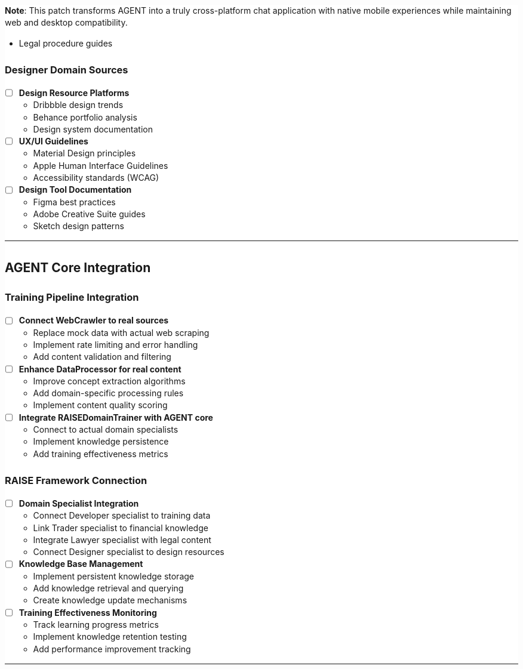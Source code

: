 
**Note**: This patch transforms AGENT into a truly cross-platform chat application with native mobile experiences while maintaining web and desktop compatibility.
  - Legal procedure guides

### Designer Domain Sources
- [ ] **Design Resource Platforms**
  - Dribbble design trends
  - Behance portfolio analysis
  - Design system documentation
- [ ] **UX/UI Guidelines**
  - Material Design principles
  - Apple Human Interface Guidelines
  - Accessibility standards (WCAG)
- [ ] **Design Tool Documentation**
  - Figma best practices
  - Adobe Creative Suite guides
  - Sketch design patterns

---

## AGENT Core Integration

### Training Pipeline Integration
- [ ] **Connect WebCrawler to real sources**
  - Replace mock data with actual web scraping
  - Implement rate limiting and error handling
  - Add content validation and filtering
- [ ] **Enhance DataProcessor for real content**
  - Improve concept extraction algorithms
  - Add domain-specific processing rules
  - Implement content quality scoring
- [ ] **Integrate RAISEDomainTrainer with AGENT core**
  - Connect to actual domain specialists
  - Implement knowledge persistence
  - Add training effectiveness metrics

### RAISE Framework Connection
- [ ] **Domain Specialist Integration**
  - Connect Developer specialist to training data
  - Link Trader specialist to financial knowledge
  - Integrate Lawyer specialist with legal content
  - Connect Designer specialist to design resources
- [ ] **Knowledge Base Management**
  - Implement persistent knowledge storage
  - Add knowledge retrieval and querying
  - Create knowledge update mechanisms
- [ ] **Training Effectiveness Monitoring**
  - Track learning progress metrics
  - Implement knowledge retention testing
  - Add performance improvement tracking

---